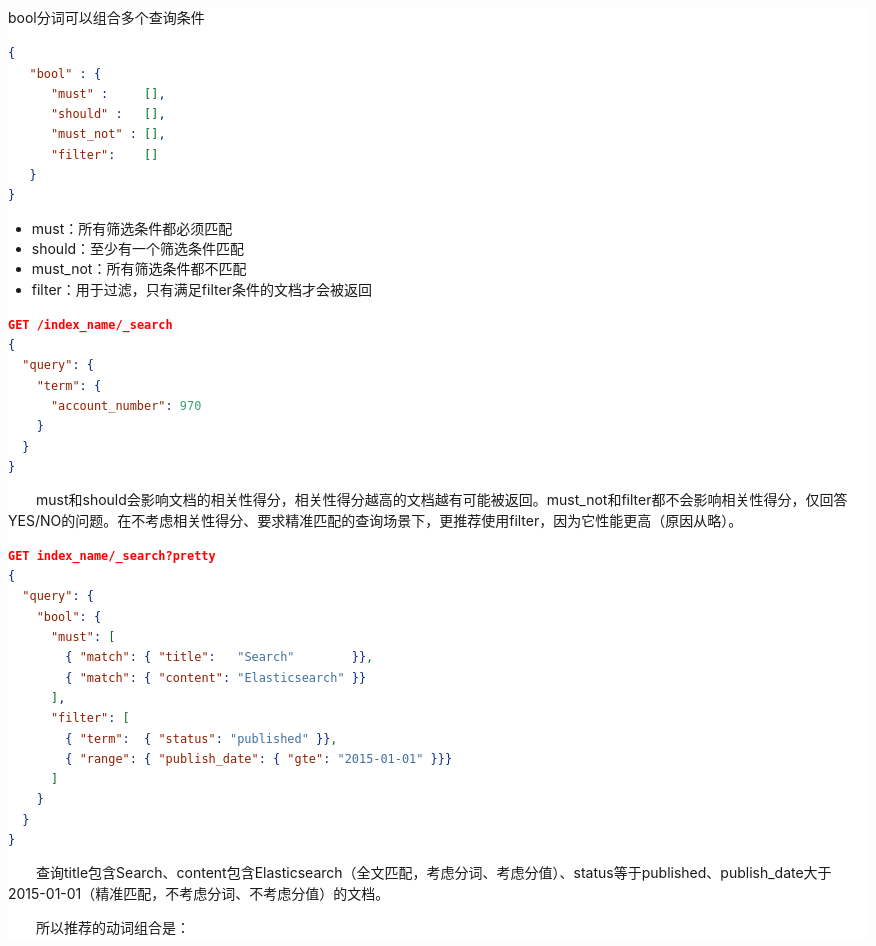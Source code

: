 bool分词可以组合多个查询条件

```json
{
   "bool" : {
      "must" :     [],
      "should" :   [],
      "must_not" : [],
      "filter":    []
   }
}
```

- must：所有筛选条件都必须匹配
- should：至少有一个筛选条件匹配
- must_not：所有筛选条件都不匹配
- filter：用于过滤，只有满足filter条件的文档才会被返回

```json
GET /index_name/_search
{
  "query": {
    "term": {
      "account_number": 970
    }
  }
}
```

&emsp;&emsp;must和should会影响文档的相关性得分，相关性得分越高的文档越有可能被返回。must_not和filter都不会影响相关性得分，仅回答YES/NO的问题。在不考虑相关性得分、要求精准匹配的查询场景下，更推荐使用filter，因为它性能更高（原因从略）。


```json
GET index_name/_search?pretty
{
  "query": { 
    "bool": { 
      "must": [
        { "match": { "title":   "Search"        }},
        { "match": { "content": "Elasticsearch" }}
      ],
      "filter": [ 
        { "term":  { "status": "published" }},
        { "range": { "publish_date": { "gte": "2015-01-01" }}}
      ]
    }
  }
}

```

&emsp;&emsp;查询title包含Search、content包含Elasticsearch（全文匹配，考虑分词、考虑分值）、status等于published、publish_date大于2015-01-01（精准匹配，不考虑分词、不考虑分值）的文档。

&emsp;&emsp;所以推荐的动词组合是：
